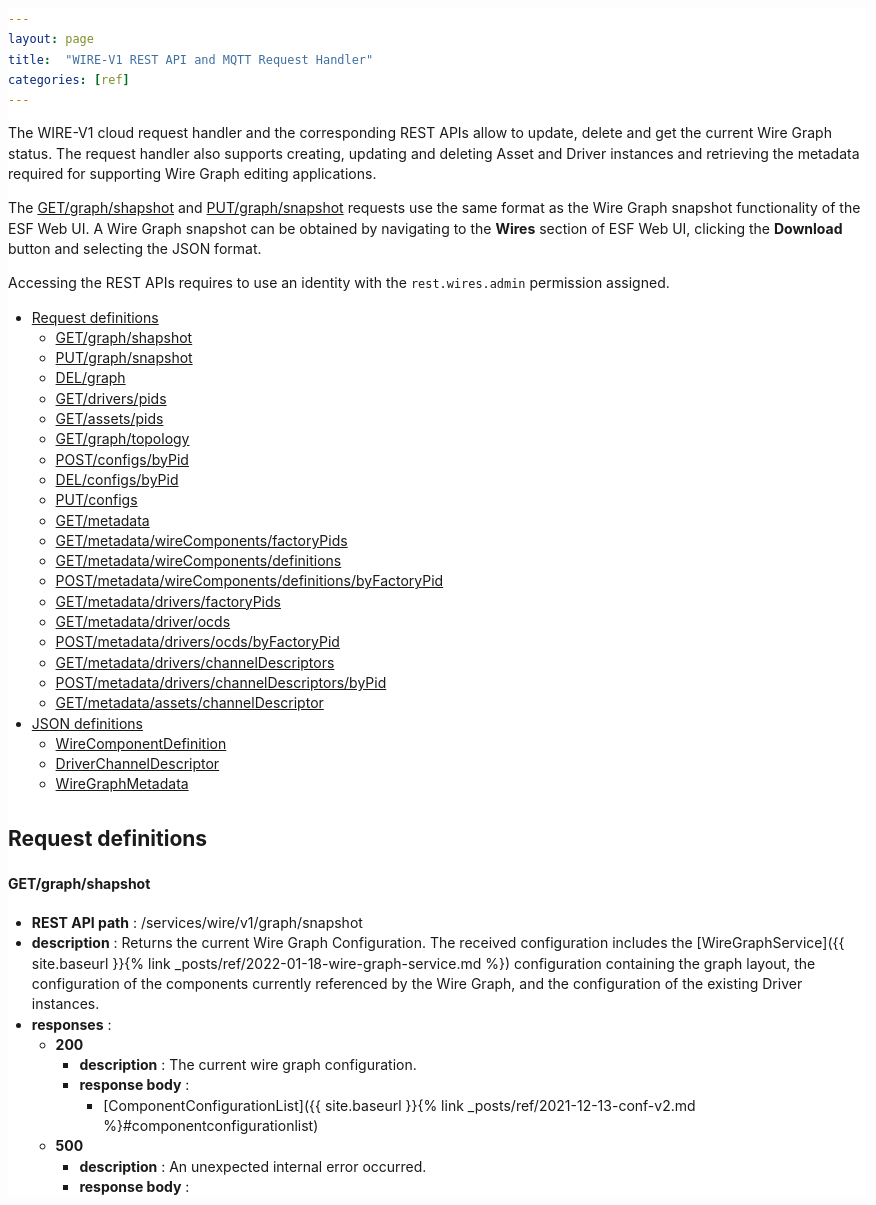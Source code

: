 ```yaml
---
layout: page
title:  "WIRE-V1 REST API and MQTT Request Handler"
categories: [ref]
---
```


The WIRE-V1 cloud request handler and the corresponding REST APIs allow to update, delete and get the current Wire Graph status.
The request handler also supports creating, updating and deleting Asset and Driver instances and retrieving the metadata required for supporting Wire Graph editing applications.

The [GET/graph/shapshot](#getgraphshapshot) and [PUT/graph/snapshot](#putgraphsnapshot) requests use the same format as the Wire Graph snapshot functionality of the ESF Web UI.
A Wire Graph snapshot can be obtained by navigating to the **Wires** section of ESF Web UI, clicking the **Download** button and selecting the JSON format.

Accessing the REST APIs requires to use an identity with the `rest.wires.admin` permission assigned.

* [Request definitions](#request-definitions)
  * [GET/graph/shapshot](#getgraphshapshot)
  * [PUT/graph/snapshot](#putgraphsnapshot)
  * [DEL/graph](#delgraph)
  * [GET/drivers/pids](#getdriverspids)
  * [GET/assets/pids](#getassetspids)
  * [GET/graph/topology](#getgraphtopology)
  * [POST/configs/byPid](#postconfigsbypid)
  * [DEL/configs/byPid](#delconfigsbypid)
  * [PUT/configs](#putconfigs)
  * [GET/metadata](#getmetadata)
  * [GET/metadata/wireComponents/factoryPids](#getmetadatawirecomponentsfactorypids)
  * [GET/metadata/wireComponents/definitions](#getmetadatawirecomponentsdefinitions)
  * [POST/metadata/wireComponents/definitions/byFactoryPid](#postmetadatawirecomponentsdefinitionsbyfactorypid)
  * [GET/metadata/drivers/factoryPids](#getmetadatadriversfactorypids)
  * [GET/metadata/driver/ocds](#getmetadatadriverocds)
  * [POST/metadata/drivers/ocds/byFactoryPid](#postmetadatadriversocdsbyfactorypid)
  * [GET/metadata/drivers/channelDescriptors](#getmetadatadriverschanneldescriptors)
  * [POST/metadata/drivers/channelDescriptors/byPid](#postmetadatadriverschanneldescriptorsbypid)
  * [GET/metadata/assets/channelDescriptor](#getmetadataassetschanneldescriptor)
* [JSON definitions](#json-definitions)
  * [WireComponentDefinition](#wirecomponentdefinition)
  * [DriverChannelDescriptor](#driverchanneldescriptor)
  * [WireGraphMetadata](#wiregraphmetadata)

## Request definitions
#### GET/graph/shapshot
  * **REST API path** : /services/wire/v1/graph/snapshot
  * **description** : Returns the current Wire Graph Configuration. The received configuration includes the [WireGraphService]({{ site.baseurl }}{% link _posts/ref/2022-01-18-wire-graph-service.md %}) configuration containing the graph layout, the configuration of the components currently referenced by the Wire Graph, and the configuration of the existing Driver instances.
  * **responses** :
    * **200**
      * **description** : The current wire graph configuration.
      * **response body** :
        * [ComponentConfigurationList]({{ site.baseurl }}{% link _posts/ref/2021-12-13-conf-v2.md %}#componentconfigurationlist)
    * **500**
      * **description** : An unexpected internal error occurred.
      * **response body** :